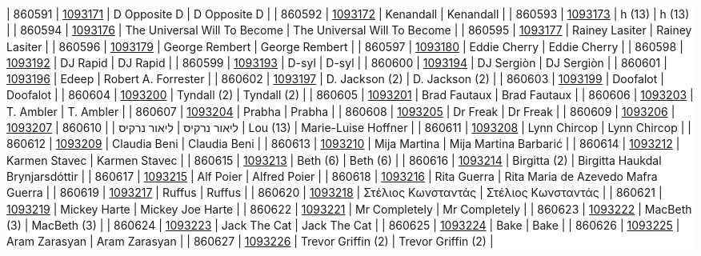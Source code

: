 | 860591 | [1093171](https://www.discogs.com/artist/1093171) | D Opposite D | D Opposite D |
| 860592 | [1093172](https://www.discogs.com/artist/1093172) | Kenandall | Kenandall |
| 860593 | [1093173](https://www.discogs.com/artist/1093173) | h (13) | h (13) |
| 860594 | [1093176](https://www.discogs.com/artist/1093176) | The Universal Will To Become | The Universal Will To Become |
| 860595 | [1093177](https://www.discogs.com/artist/1093177) | Rainey Lasiter | Rainey Lasiter |
| 860596 | [1093179](https://www.discogs.com/artist/1093179) | George Rembert | George Rembert |
| 860597 | [1093180](https://www.discogs.com/artist/1093180) | Eddie Cherry | Eddie Cherry |
| 860598 | [1093192](https://www.discogs.com/artist/1093192) | DJ Rapid | DJ Rapid |
| 860599 | [1093193](https://www.discogs.com/artist/1093193) | D-syl | D-syl |
| 860600 | [1093194](https://www.discogs.com/artist/1093194) | DJ Sergiòn | DJ Sergiòn |
| 860601 | [1093196](https://www.discogs.com/artist/1093196) | Edeep | Robert A. Forrester |
| 860602 | [1093197](https://www.discogs.com/artist/1093197) | D. Jackson (2) | D. Jackson (2) |
| 860603 | [1093199](https://www.discogs.com/artist/1093199) | Doofalot | Doofalot |
| 860604 | [1093200](https://www.discogs.com/artist/1093200) | Tyndall (2) | Tyndall (2) |
| 860605 | [1093201](https://www.discogs.com/artist/1093201) | Brad Fautaux | Brad Fautaux |
| 860606 | [1093203](https://www.discogs.com/artist/1093203) | T. Ambler | T. Ambler |
| 860607 | [1093204](https://www.discogs.com/artist/1093204) | Prabha | Prabha |
| 860608 | [1093205](https://www.discogs.com/artist/1093205) | Dr Freak | Dr Freak |
| 860609 | [1093206](https://www.discogs.com/artist/1093206) | ליאור נרקיס | ליאור נרקיס |
| 860610 | [1093207](https://www.discogs.com/artist/1093207) | Lou (13) | Marie-Luise Hoffner |
| 860611 | [1093208](https://www.discogs.com/artist/1093208) | Lynn Chircop | Lynn Chircop |
| 860612 | [1093209](https://www.discogs.com/artist/1093209) | Claudia Beni | Claudia Beni |
| 860613 | [1093210](https://www.discogs.com/artist/1093210) | Mija Martina | Mija Martina Barbarić |
| 860614 | [1093212](https://www.discogs.com/artist/1093212) | Karmen Stavec | Karmen Stavec |
| 860615 | [1093213](https://www.discogs.com/artist/1093213) | Beth (6) | Beth (6) |
| 860616 | [1093214](https://www.discogs.com/artist/1093214) | Birgitta (2) | Birgitta Haukdal Brynjarsdóttir |
| 860617 | [1093215](https://www.discogs.com/artist/1093215) | Alf Poier | Alfred Poier |
| 860618 | [1093216](https://www.discogs.com/artist/1093216) | Rita Guerra | Rita Maria de Azevedo Mafra Guerra |
| 860619 | [1093217](https://www.discogs.com/artist/1093217) | Ruffus | Ruffus |
| 860620 | [1093218](https://www.discogs.com/artist/1093218) | Στέλιος Κωνσταντάς | Στέλιος Κωνσταντάς |
| 860621 | [1093219](https://www.discogs.com/artist/1093219) | Mickey Harte | Mickey Joe Harte |
| 860622 | [1093221](https://www.discogs.com/artist/1093221) | Mr Completely | Mr Completely |
| 860623 | [1093222](https://www.discogs.com/artist/1093222) | MacBeth (3) | MacBeth (3) |
| 860624 | [1093223](https://www.discogs.com/artist/1093223) | Jack The Cat | Jack The Cat |
| 860625 | [1093224](https://www.discogs.com/artist/1093224) | Bake | Bake |
| 860626 | [1093225](https://www.discogs.com/artist/1093225) | Aram Zarasyan | Aram Zarasyan |
| 860627 | [1093226](https://www.discogs.com/artist/1093226) | Trevor Griffin (2) | Trevor Griffin (2) |